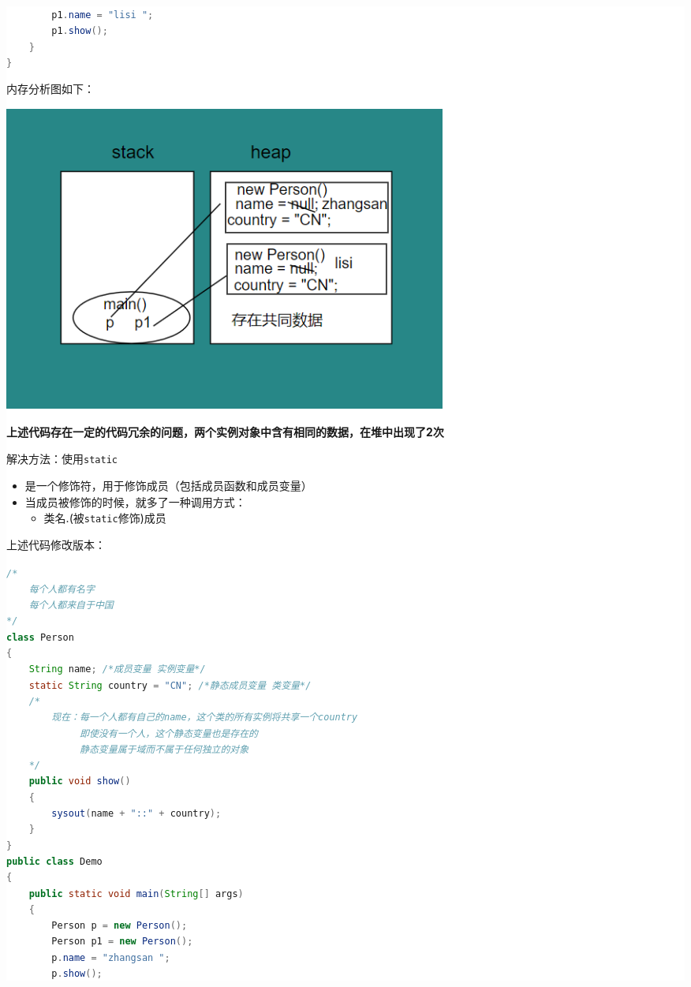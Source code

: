 ```java
        p1.name = "lisi ";
        p1.show();
    }
}
```
内存分析图如下：

![](../media/04_冗余对象内存分布图示.png)

**上述代码存在一定的代码冗余的问题，两个实例对象中含有相同的数据，在堆中出现了2次**

解决方法：使用`static`

- 是一个修饰符，用于修饰成员（包括成员函数和成员变量）
- 当成员被修饰的时候，就多了一种调用方式：
  - 类名.(被`static`修饰)成员

上述代码修改版本：

```java
/*
	每个人都有名字
	每个人都来自于中国
*/
class Person
{
    String name; /*成员变量 实例变量*/
    static String country = "CN"; /*静态成员变量 类变量*/
    /*
    	现在：每一个人都有自己的name，这个类的所有实例将共享一个country
    	     即使没有一个人，这个静态变量也是存在的
    	     静态变量属于域而不属于任何独立的对象
    */
    public void show()
    {
        sysout(name + "::" + country);
    }
}
public class Demo
{
    public static void main(String[] args)
    {
        Person p = new Person();
        Person p1 = new Person();
        p.name = "zhangsan ";
        p.show();
```